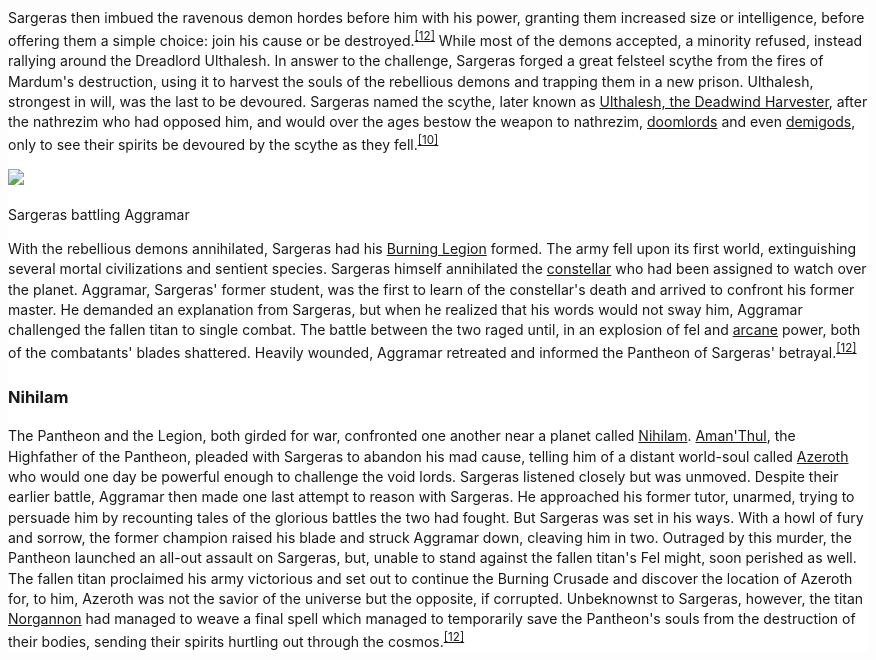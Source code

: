 Sargeras then imbued the ravenous demon hordes before him with his power, granting them increased size or intelligence, before offering them a simple choice: join his cause or be destroyed.<sup id="cite_ref-Chronicle48_12-1"><a href="https://wowpedia.fandom.com/wiki/Sargeras#cite_note-Chronicle48-12">[12]</a></sup> While most of the demons accepted, a minority refused, instead rallying around the Dreadlord Ulthalesh. In answer to the challenge, Sargeras forged a great felsteel scythe from the fires of Mardum's destruction, using it to harvest the souls of the rebellious demons and trapping them in a new prison. Ulthalesh, strongest in will, was the last to be devoured. Sargeras named the scythe, later known as [Ulthalesh, the Deadwind Harvester](https://wowpedia.fandom.com/wiki/Ulthalesh,_the_Deadwind_Harvester "Ulthalesh, the Deadwind Harvester"), after the nathrezim who had opposed him, and would over the ages bestow the weapon to nathrezim, [doomlords](https://wowpedia.fandom.com/wiki/Doomlord "Doomlord") and even [demigods](https://wowpedia.fandom.com/wiki/Demigod "Demigod"), only to see their spirits be devoured by the scythe as they fell.<sup id="cite_ref-Research_10-1"><a href="https://wowpedia.fandom.com/wiki/Sargeras#cite_note-Research-10">[10]</a></sup>

[![](https://static.wikia.nocookie.net/wowpedia/images/f/fe/Lore_in_Short_-_Aggramar_vs_Sargeras.png/revision/latest/scale-to-width-down/180?cb=20210711130839)](https://static.wikia.nocookie.net/wowpedia/images/f/fe/Lore_in_Short_-_Aggramar_vs_Sargeras.png/revision/latest?cb=20210711130839)

Sargeras battling Aggramar

With the rebellious demons annihilated, Sargeras had his [Burning Legion](https://wowpedia.fandom.com/wiki/Burning_Legion "Burning Legion") formed. The army fell upon its first world, extinguishing several mortal civilizations and sentient species. Sargeras himself annihilated the [constellar](https://wowpedia.fandom.com/wiki/Constellar "Constellar") who had been assigned to watch over the planet. Aggramar, Sargeras' former student, was the first to learn of the constellar's death and arrived to confront his former master. He demanded an explanation from Sargeras, but when he realized that his words would not sway him, Aggramar challenged the fallen titan to single combat. The battle between the two raged until, in an explosion of fel and [arcane](https://wowpedia.fandom.com/wiki/Arcane "Arcane") power, both of the combatants' blades shattered. Heavily wounded, Aggramar retreated and informed the Pantheon of Sargeras' betrayal.<sup id="cite_ref-Chronicle48_12-2"><a href="https://wowpedia.fandom.com/wiki/Sargeras#cite_note-Chronicle48-12">[12]</a></sup>

### Nihilam

The Pantheon and the Legion, both girded for war, confronted one another near a planet called [Nihilam](https://wowpedia.fandom.com/wiki/Nihilam "Nihilam"). [Aman'Thul](https://wowpedia.fandom.com/wiki/Aman%27Thul "Aman'Thul"), the Highfather of the Pantheon, pleaded with Sargeras to abandon his mad cause, telling him of a distant world-soul called [Azeroth](https://wowpedia.fandom.com/wiki/Azeroth_(titan) "Azeroth (titan)") who would one day be powerful enough to challenge the void lords. Sargeras listened closely but was unmoved. Despite their earlier battle, Aggramar then made one last attempt to reason with Sargeras. He approached his former tutor, unarmed, trying to persuade him by recounting tales of the glorious battles the two had fought. But Sargeras was set in his ways. With a howl of fury and sorrow, the former champion raised his blade and struck Aggramar down, cleaving him in two. Outraged by this murder, the Pantheon launched an all-out assault on Sargeras, but, unable to stand against the fallen titan's Fel might, soon perished as well. The fallen titan proclaimed his army victorious and set out to continue the Burning Crusade and discover the location of Azeroth for, to him, Azeroth was not the savior of the universe but the opposite, if corrupted. Unbeknownst to Sargeras, however, the titan [Norgannon](https://wowpedia.fandom.com/wiki/Norgannon "Norgannon") had managed to weave a final spell which managed to temporarily save the Pantheon's souls from the destruction of their bodies, sending their spirits hurtling out through the cosmos.<sup id="cite_ref-Chronicle48_12-3"><a href="https://wowpedia.fandom.com/wiki/Sargeras#cite_note-Chronicle48-12">[12]</a></sup>
